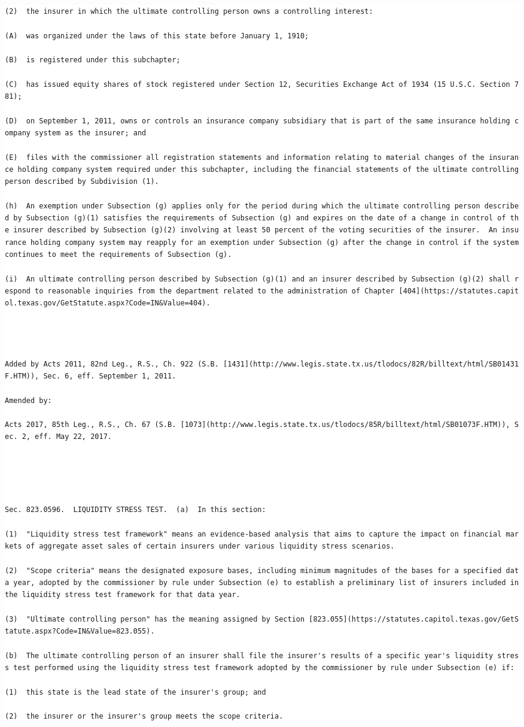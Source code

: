     (2)  the insurer in which the ultimate controlling person owns a controlling interest:
    
    (A)  was organized under the laws of this state before January 1, 1910;
    
    (B)  is registered under this subchapter;
    
    (C)  has issued equity shares of stock registered under Section 12, Securities Exchange Act of 1934 (15 U.S.C. Section 781);
    
    (D)  on September 1, 2011, owns or controls an insurance company subsidiary that is part of the same insurance holding company system as the insurer; and
    
    (E)  files with the commissioner all registration statements and information relating to material changes of the insurance holding company system required under this subchapter, including the financial statements of the ultimate controlling person described by Subdivision (1).
    
    (h)  An exemption under Subsection (g) applies only for the period during which the ultimate controlling person described by Subsection (g)(1) satisfies the requirements of Subsection (g) and expires on the date of a change in control of the insurer described by Subsection (g)(2) involving at least 50 percent of the voting securities of the insurer.  An insurance holding company system may reapply for an exemption under Subsection (g) after the change in control if the system continues to meet the requirements of Subsection (g).
    
    (i)  An ultimate controlling person described by Subsection (g)(1) and an insurer described by Subsection (g)(2) shall respond to reasonable inquiries from the department related to the administration of Chapter [404](https://statutes.capitol.texas.gov/GetStatute.aspx?Code=IN&Value=404).
    
    
    
    
    Added by Acts 2011, 82nd Leg., R.S., Ch. 922 (S.B. [1431](http://www.legis.state.tx.us/tlodocs/82R/billtext/html/SB01431F.HTM)), Sec. 6, eff. September 1, 2011.
    
    Amended by: 
    
    Acts 2017, 85th Leg., R.S., Ch. 67 (S.B. [1073](http://www.legis.state.tx.us/tlodocs/85R/billtext/html/SB01073F.HTM)), Sec. 2, eff. May 22, 2017.
    
    
    
    
    
    Sec. 823.0596.  LIQUIDITY STRESS TEST.  (a)  In this section:
    
    (1)  "Liquidity stress test framework" means an evidence-based analysis that aims to capture the impact on financial markets of aggregate asset sales of certain insurers under various liquidity stress scenarios.
    
    (2)  "Scope criteria" means the designated exposure bases, including minimum magnitudes of the bases for a specified data year, adopted by the commissioner by rule under Subsection (e) to establish a preliminary list of insurers included in the liquidity stress test framework for that data year.
    
    (3)  "Ultimate controlling person" has the meaning assigned by Section [823.055](https://statutes.capitol.texas.gov/GetStatute.aspx?Code=IN&Value=823.055).
    
    (b)  The ultimate controlling person of an insurer shall file the insurer's results of a specific year's liquidity stress test performed using the liquidity stress test framework adopted by the commissioner by rule under Subsection (e) if:
    
    (1)  this state is the lead state of the insurer's group; and
    
    (2)  the insurer or the insurer's group meets the scope criteria.
    